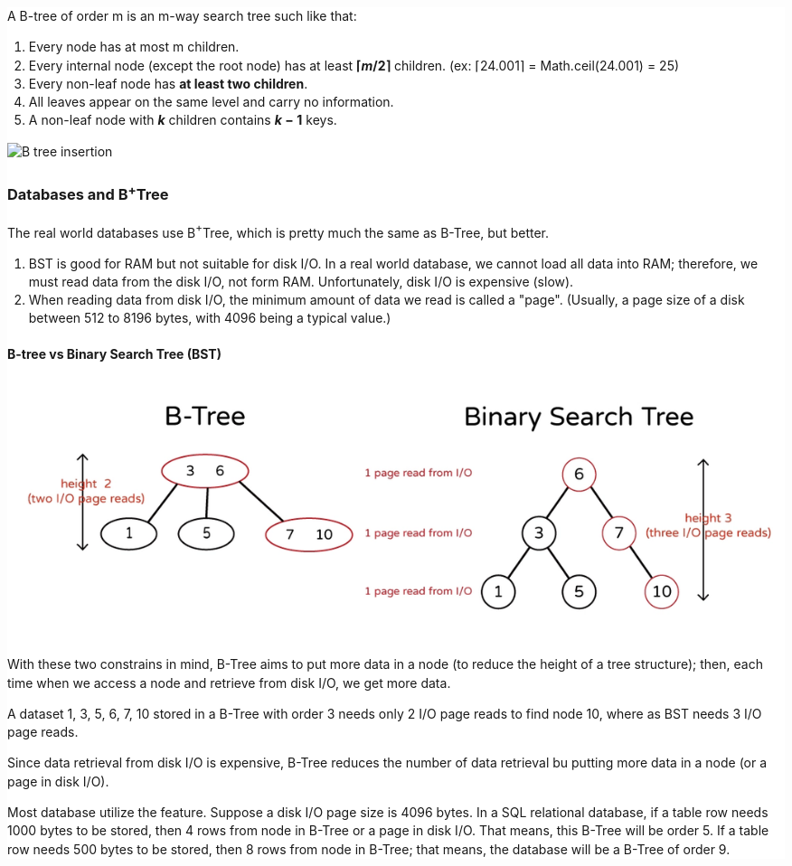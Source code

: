 A B-tree of order m is an m-way search tree such like that:

1. Every node has at most m children.
1. Every internal node (except the root node) has at least **$⌈m/2⌉$** children. (ex: $⌈24.001⌉$ = Math.ceil(24.001) = 25)
1. Every non-leaf node has **at least two children**.
1. All leaves appear on the same level and carry no information.
1. A non-leaf node with **$k$** children contains **$k−1$** keys.

![B tree insertion](https://iq.opengenus.org/content/images/2018/06/B-tree_insertion.jpg)

### Databases and B$^+$Tree

The real world databases use B$^+$Tree, which is pretty much the same as B-Tree, but better.

1. BST is good for RAM but not suitable for disk I/O. In a real world database, we cannot load all data into RAM; therefore, we must read data from the disk I/O, not form RAM. Unfortunately, disk I/O is expensive (slow).
2. When reading data from disk I/O, the minimum amount of data we read is called a "page". (Usually, a page size of a disk between 512 to 8196 bytes, with 4096 being a typical value.)

#### B-tree vs Binary Search Tree (BST)

![B-tree-vs-BST](B-tree-vs-BST.webp)

With these two constrains in mind, B-Tree aims to put more data in a node (to reduce the height of a tree structure); then, each time when we access a node and retrieve from disk I/O, we get more data.

A dataset 1, 3, 5, 6, 7, 10 stored in a B-Tree with order 3 needs only 2 I/O page reads to find node 10, where as BST needs 3 I/O page reads.

Since data retrieval from disk I/O is expensive, B-Tree reduces the number of data retrieval bu putting more data in a node (or a page in disk I/O).

Most database utilize the feature. Suppose a disk I/O page size is 4096 bytes. In a SQL relational database, if a table row needs 1000 bytes to be stored, then 4 rows from node in B-Tree or a page in disk I/O. That means, this B-Tree will be order 5. If a table row needs 500 bytes to be stored, then 8 rows from node in B-Tree; that means, the database will be a B-Tree of order 9.
